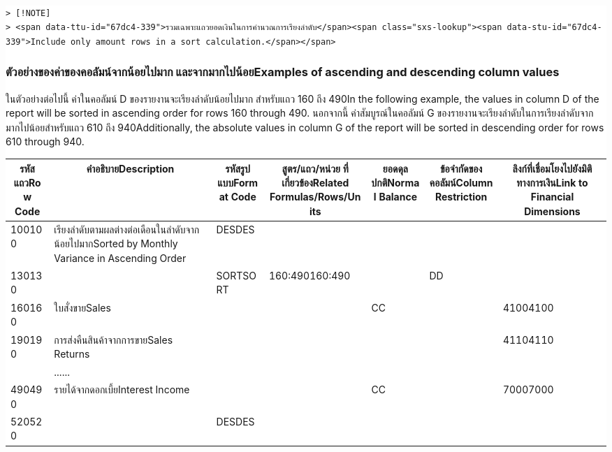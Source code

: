    > [!NOTE]
    > <span data-ttu-id="67dc4-339">รวมเฉพาะแถวยอดเงินในการคำนวณการเรียงลำดับ</span><span class="sxs-lookup"><span data-stu-id="67dc4-339">Include only amount rows in a sort calculation.</span></span>

### <a name="examples-of-ascending-and-descending-column-values"></a><span data-ttu-id="67dc4-340">ตัวอย่างของค่าของคอลัมน์จากน้อยไปมาก และจากมากไปน้อย</span><span class="sxs-lookup"><span data-stu-id="67dc4-340">Examples of ascending and descending column values</span></span>

<span data-ttu-id="67dc4-341">ในตัวอย่างต่อไปนี้ ค่าในคอลัมน์ D ของรายงานจะเรียงลำดับน้อยไปมาก สำหรับแถว 160 ถึง 490</span><span class="sxs-lookup"><span data-stu-id="67dc4-341">In the following example, the values in column D of the report will be sorted in ascending order for rows 160 through 490.</span></span> <span data-ttu-id="67dc4-342">นอกจากนี้ ค่าสัมบูรณ์ในคอลัมน์ G ของรายงานจะเรียงลำดับในการเรียงลำดับจากมากไปน้อยสำหรับแถว 610 ถึง 940</span><span class="sxs-lookup"><span data-stu-id="67dc4-342">Additionally, the absolute values in column G of the report will be sorted in descending order for rows 610 through 940.</span></span>

| <span data-ttu-id="67dc4-343">รหัสแถว</span><span class="sxs-lookup"><span data-stu-id="67dc4-343">Row Code</span></span> | <span data-ttu-id="67dc4-344">คำอธิบาย</span><span class="sxs-lookup"><span data-stu-id="67dc4-344">Description</span></span>                                         | <span data-ttu-id="67dc4-345">รหัสรูปแบบ</span><span class="sxs-lookup"><span data-stu-id="67dc4-345">Format Code</span></span> | <span data-ttu-id="67dc4-346">สูตร/แถว/หน่วย ที่เกี่ยวข้อง</span><span class="sxs-lookup"><span data-stu-id="67dc4-346">Related Formulas/Rows/Units</span></span> | <span data-ttu-id="67dc4-347">ยอดดุลปกติ</span><span class="sxs-lookup"><span data-stu-id="67dc4-347">Normal Balance</span></span> | <span data-ttu-id="67dc4-348">ข้อจำกัดของคอลัมน์</span><span class="sxs-lookup"><span data-stu-id="67dc4-348">Column Restriction</span></span> | <span data-ttu-id="67dc4-349">ลิงก์ที่เชื่อมโยงไปยังมิติทางการเงิน</span><span class="sxs-lookup"><span data-stu-id="67dc4-349">Link to Financial Dimensions</span></span> |
|----------|-----------------------------------------------------|-------------|-----------------------------|----------------|--------------------|------------------------------|
| <span data-ttu-id="67dc4-350">100</span><span class="sxs-lookup"><span data-stu-id="67dc4-350">100</span></span>      | <span data-ttu-id="67dc4-351">เรียงลำดับตามผลต่างต่อเดือนในลำดับจากน้อยไปมาก</span><span class="sxs-lookup"><span data-stu-id="67dc4-351">Sorted by Monthly Variance in Ascending Order</span></span>       | <span data-ttu-id="67dc4-352">DES</span><span class="sxs-lookup"><span data-stu-id="67dc4-352">DES</span></span>         |                             |                |                    |                              |
| <span data-ttu-id="67dc4-353">130</span><span class="sxs-lookup"><span data-stu-id="67dc4-353">130</span></span>      |                                                     | <span data-ttu-id="67dc4-354">SORT</span><span class="sxs-lookup"><span data-stu-id="67dc4-354">SORT</span></span>        | <span data-ttu-id="67dc4-355">160:490</span><span class="sxs-lookup"><span data-stu-id="67dc4-355">160:490</span></span>                     |                | <span data-ttu-id="67dc4-356">D</span><span class="sxs-lookup"><span data-stu-id="67dc4-356">D</span></span>                  |                              |
| <span data-ttu-id="67dc4-357">160</span><span class="sxs-lookup"><span data-stu-id="67dc4-357">160</span></span>      | <span data-ttu-id="67dc4-358">ใบสั่งขาย</span><span class="sxs-lookup"><span data-stu-id="67dc4-358">Sales</span></span>                                               |             |                             | <span data-ttu-id="67dc4-359">C</span><span class="sxs-lookup"><span data-stu-id="67dc4-359">C</span></span>              |                    | <span data-ttu-id="67dc4-360">4100</span><span class="sxs-lookup"><span data-stu-id="67dc4-360">4100</span></span>                         |
| <span data-ttu-id="67dc4-361">190</span><span class="sxs-lookup"><span data-stu-id="67dc4-361">190</span></span>      | <span data-ttu-id="67dc4-362">การส่งคืนสินค้าจากการขาย</span><span class="sxs-lookup"><span data-stu-id="67dc4-362">Sales Returns</span></span>                                       |             |                             |                |                    | <span data-ttu-id="67dc4-363">4110</span><span class="sxs-lookup"><span data-stu-id="67dc4-363">4110</span></span>                         |
|          | <span data-ttu-id="67dc4-364">...</span><span class="sxs-lookup"><span data-stu-id="67dc4-364">...</span></span>                                                 |             |                             |                |                    |                              |
| <span data-ttu-id="67dc4-365">490</span><span class="sxs-lookup"><span data-stu-id="67dc4-365">490</span></span>      | <span data-ttu-id="67dc4-366">รายได้จากดอกเบี้ย</span><span class="sxs-lookup"><span data-stu-id="67dc4-366">Interest Income</span></span>                                     |             |                             | <span data-ttu-id="67dc4-367">C</span><span class="sxs-lookup"><span data-stu-id="67dc4-367">C</span></span>              |                    | <span data-ttu-id="67dc4-368">7000</span><span class="sxs-lookup"><span data-stu-id="67dc4-368">7000</span></span>                         |
| <span data-ttu-id="67dc4-369">520</span><span class="sxs-lookup"><span data-stu-id="67dc4-369">520</span></span>      |                                                     | <span data-ttu-id="67dc4-370">DES</span><span class="sxs-lookup"><span data-stu-id="67dc4-370">DES</span></span>         |                             |                |                    |                              |